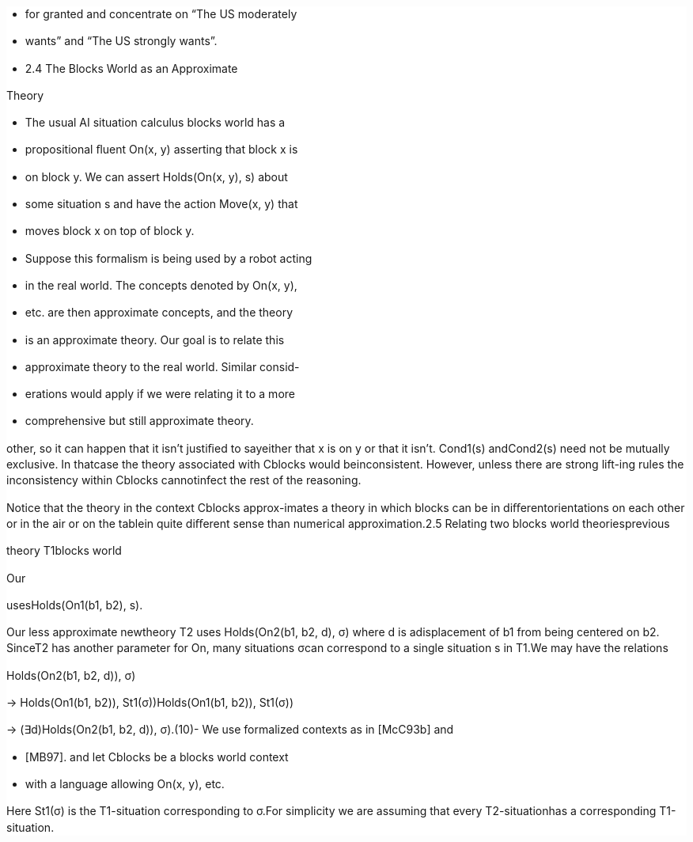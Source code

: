 - for granted and concentrate on “The US moderately

- wants” and “The US strongly wants”.

- 2.4 The Blocks World as an Approximate

Theory

- The usual AI situation calculus blocks world has a

- propositional ﬂuent On(x, y) asserting that block x is

- on block y. We can assert Holds(On(x, y), s) about

- some situation s and have the action Move(x, y) that

- moves block x on top of block y.

- Suppose this formalism is being used by a robot acting

- in the real world. The concepts denoted by On(x, y),

- etc. are then approximate concepts, and the theory

- is an approximate theory. Our goal is to relate this

- approximate theory to the real world. Similar consid-

- erations would apply if we were relating it to a more

- comprehensive but still approximate theory.

other, so it can happen that it isn’t justiﬁed to sayeither that x is on y or that it isn’t. Cond1(s) andCond2(s) need not be mutually exclusive. In thatcase the theory associated with Cblocks would beinconsistent. However, unless there are strong lift-ing rules the inconsistency within Cblocks cannotinfect the rest of the reasoning.

Notice that the theory in the context Cblocks approx-imates a theory in which blocks can be in diﬀerentorientations on each other or in the air or on the tablein quite diﬀerent sense than numerical approximation.2.5 Relating two blocks world theoriesprevious

theory T1blocks world

Our

usesHolds(On1(b1, b2), s).

Our less approximate newtheory T2 uses Holds(On2(b1, b2, d), σ) where d is adisplacement of b1 from being centered on b2. SinceT2 has another parameter for On, many situations σcan correspond to a single situation s in T1.We may have the relations

Holds(On2(b1, b2, d)), σ)

→ Holds(On1(b1, b2)), St1(σ))Holds(On1(b1, b2)), St1(σ))

→ (∃d)Holds(On2(b1, b2, d)), σ).(10)- We use formalized contexts as in [McC93b] and

- [MB97]. and let Cblocks be a blocks world context

- with a language allowing On(x, y), etc.

Here St1(σ) is the T1-situation corresponding to σ.For simplicity we are assuming that every T2-situationhas a corresponding T1-situation.
